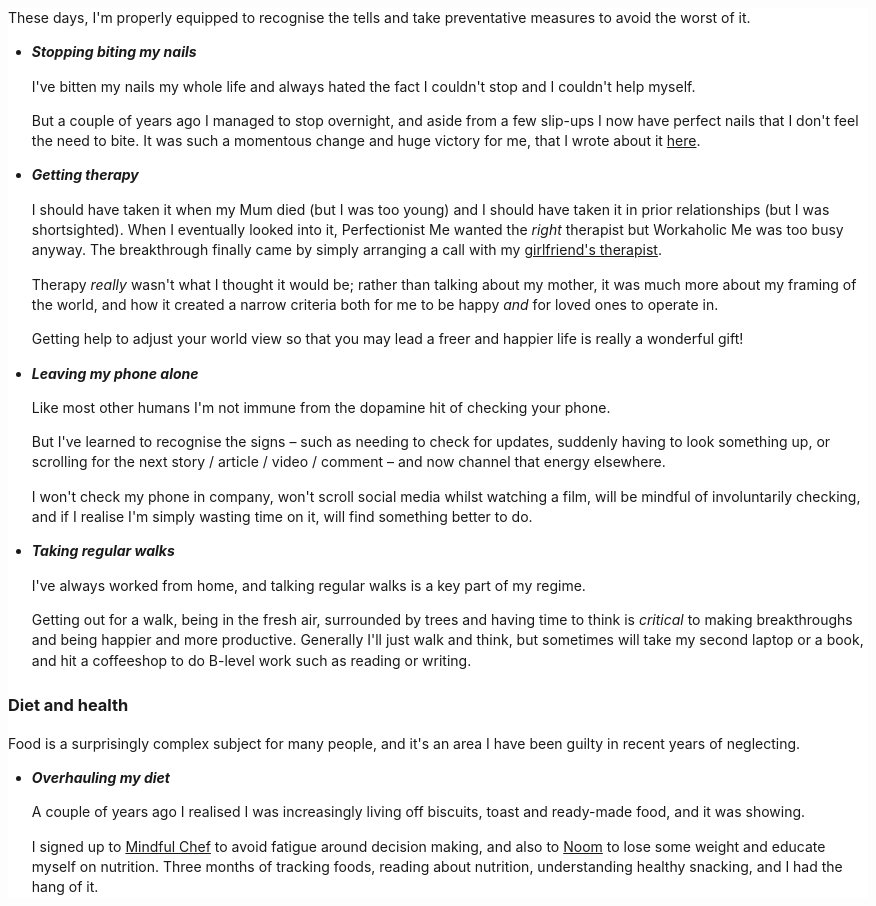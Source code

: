   These days, I'm properly equipped to recognise the tells and take preventative measures to avoid the worst of it. 

- ***Stopping biting my nails***

  I've bitten my nails my whole life and always hated the fact I couldn't stop and I couldn't help myself.

  But a couple of years ago I managed to stop overnight, and aside from a few slip-ups I now have perfect nails that I don't feel the need to bite. It was such a momentous change and huge victory for me, that I wrote about it [here](/blog/nail-biting/).

- ***Getting therapy***

  I should have taken it when my Mum died (but I was too young) and I should have taken it in prior relationships (but I was shortsighted). When I eventually looked into it, Perfectionist Me wanted the _right_ therapist but Workaholic Me was too busy anyway. The breakthrough finally came by simply arranging a call with my [girlfriend's therapist](https://www.emmajcounselling.co.uk/).

  Therapy _really_ wasn't what I thought it would be; rather than talking about my mother, it was much more about my framing of the world, and how it created a narrow criteria both for me to be happy _and_ for loved ones to operate in.

  Getting help to adjust your world view so that you may lead a freer and happier life is really a wonderful gift!

- ***Leaving my phone alone***

  Like most other humans I'm not immune from the dopamine hit of checking your phone.

  But I've learned to recognise the signs – such as needing to check for updates, suddenly having to look something up, or scrolling for the next story / article / video / comment – and now channel that energy elsewhere.

  I won't check my phone in company, won't scroll social media whilst watching a film, will be mindful of involuntarily checking, and if I realise I'm simply wasting time on it, will find something better to do.

- ***Taking regular walks***

  I've always worked from home, and talking regular walks is a key part of my regime.

  Getting out for a walk, being in the fresh air, surrounded by trees and having time to think is *critical* to making breakthroughs and being happier and more productive. Generally I'll just walk and think, but sometimes will take my second laptop or a book, and hit a coffeeshop to do B-level work such as reading or writing.


### Diet and health

Food is a surprisingly complex subject for many people, and it's an area I have been guilty in recent years of neglecting.

- ***Overhauling my diet***

  A couple of years ago I realised I was increasingly living off biscuits, toast and ready-made food, and it was showing.

  I signed up to [Mindful Chef](https://mindfulchef.com/healthy-recipes/) to avoid fatigue around decision making, and also to [Noom](https://noom.com/) to lose some weight and educate myself on nutrition. Three months of tracking foods, reading about nutrition, understanding healthy snacking, and I had the hang of it.
